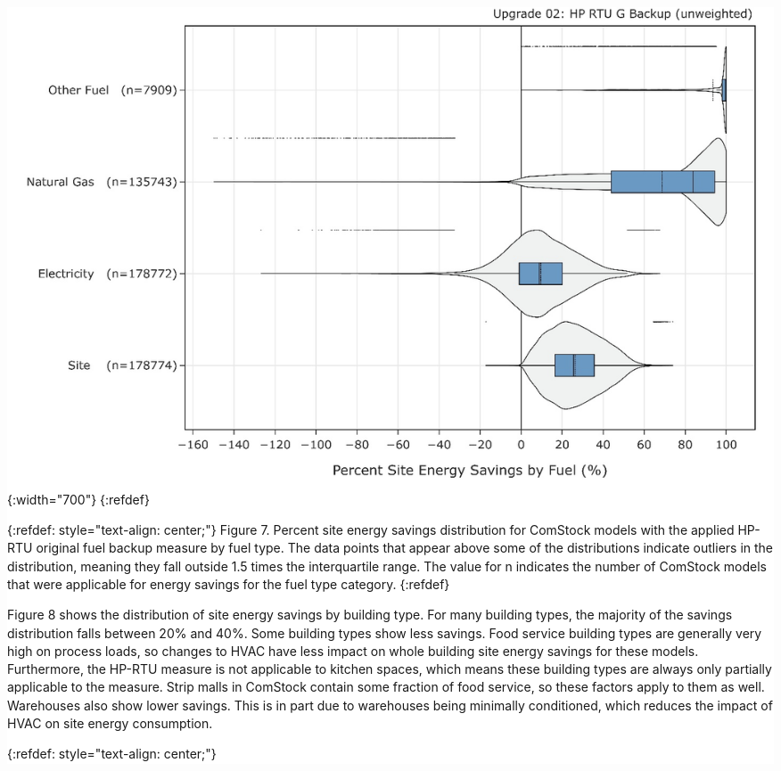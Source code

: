 ![](media/hvac_hp_rtu_original_fuel_backup_image7.jpeg){:width="700"}
{:refdef}

{:refdef: style="text-align: center;"}
Figure 7. Percent site energy savings distribution for ComStock models with the applied HP-RTU original fuel backup measure by fuel type. The data points that appear above some of the distributions indicate outliers in the distribution, meaning they fall outside 1.5 times the interquartile range. The value for n indicates the number of ComStock models that were applicable for energy savings for the fuel type category.
{:refdef}

Figure 8 shows the distribution of site energy savings by building type. For many building types, the majority of the savings distribution falls between 20% and 40%. Some building types show less savings. Food service building types are generally very high on process loads, so changes to HVAC have less impact on whole building site energy savings for these models. Furthermore, the HP-RTU measure is not applicable to kitchen spaces, which means these building types are always only partially applicable to the measure. Strip malls in ComStock contain some fraction of food service, so these factors apply to them as well. Warehouses also show lower savings. This is in part due to warehouses being minimally conditioned, which reduces the impact of HVAC on site energy consumption.

{:refdef: style="text-align: center;"}